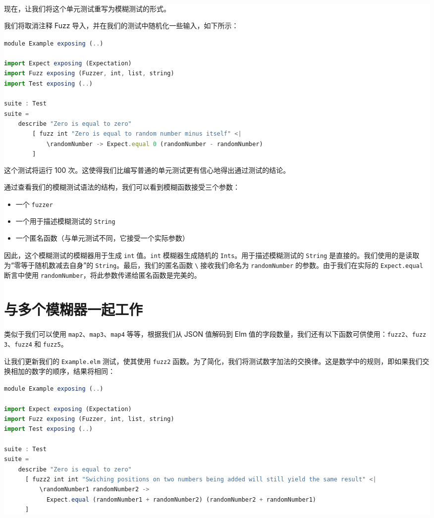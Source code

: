 
现在，让我们将这个单元测试重写为模糊测试的形式。

我们将取消注释 Fuzz 导入，并在我们的测试中随机化一些输入，如下所示：

```js
module Example exposing (..)

import Expect exposing (Expectation)
import Fuzz exposing (Fuzzer, int, list, string)
import Test exposing (..)

suite : Test
suite =
    describe "Zero is equal to zero"
        [ fuzz int "Zero is equal to random number minus itself" <|
            \randomNumber -> Expect.equal 0 (randomNumber - randomNumber)
        ]
```

这个测试将运行 100 次。这使得我们比编写普通的单元测试更有信心地得出通过测试的结论。

通过查看我们的模糊测试语法的结构，我们可以看到模糊函数接受三个参数：

+   一个 `fuzzer`

+   一个用于描述模糊测试的 `String`

+   一个匿名函数（与单元测试不同，它接受一个实际参数）

因此，这个模糊测试的模糊器用于生成 `int` 值。`int` 模糊器生成随机的 `Ints`。用于描述模糊测试的 `String` 是直接的。我们使用的是读取为“零等于随机数减去自身”的 `String`。最后，我们的匿名函数 `\` 接收我们命名为 `randomNumber` 的参数。由于我们在实际的 `Expect.equal` 断言中使用 `randomNumber`，将此参数传递给匿名函数是完美的。

# 与多个模糊器一起工作

类似于我们可以使用 `map2`、`map3`、`map4` 等等，根据我们从 JSON 值解码到 Elm 值的字段数量，我们还有以下函数可供使用：`fuzz2`、`fuzz3`、`fuzz4` 和 `fuzz5`。

让我们更新我们的 `Example.elm` 测试，使其使用 `fuzz2` 函数。为了简化，我们将测试数字加法的交换律。这是数学中的规则，即如果我们交换相加的数字的顺序，结果将相同：

```js
module Example exposing (..)

import Expect exposing (Expectation)
import Fuzz exposing (Fuzzer, int, list, string)
import Test exposing (..)

suite : Test
suite =
    describe "Zero is equal to zero"
      [ fuzz2 int int "Swiching positions on two numbers being added will still yield the same result" <|
          \randomNumber1 randomNumber2 -> 
            Expect.equal (randomNumber1 + randomNumber2) (randomNumber2 + randomNumber1)
      ]
```
